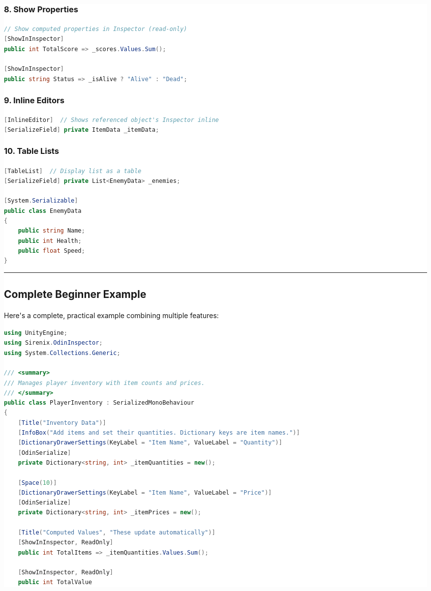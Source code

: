 ### 8. Show Properties

```csharp
// Show computed properties in Inspector (read-only)
[ShowInInspector]
public int TotalScore => _scores.Values.Sum();

[ShowInInspector]
public string Status => _isAlive ? "Alive" : "Dead";
```

### 9. Inline Editors

```csharp
[InlineEditor]  // Shows referenced object's Inspector inline
[SerializeField] private ItemData _itemData;
```

### 10. Table Lists

```csharp
[TableList]  // Display list as a table
[SerializeField] private List<EnemyData> _enemies;

[System.Serializable]
public class EnemyData
{
    public string Name;
    public int Health;
    public float Speed;
}
```

---

## Complete Beginner Example

Here's a complete, practical example combining multiple features:

```csharp
using UnityEngine;
using Sirenix.OdinInspector;
using System.Collections.Generic;

/// <summary>
/// Manages player inventory with item counts and prices.
/// </summary>
public class PlayerInventory : SerializedMonoBehaviour
{
    [Title("Inventory Data")]
    [InfoBox("Add items and set their quantities. Dictionary keys are item names.")]
    [DictionaryDrawerSettings(KeyLabel = "Item Name", ValueLabel = "Quantity")]
    [OdinSerialize]
    private Dictionary<string, int> _itemQuantities = new();

    [Space(10)]
    [DictionaryDrawerSettings(KeyLabel = "Item Name", ValueLabel = "Price")]
    [OdinSerialize]
    private Dictionary<string, int> _itemPrices = new();

    [Title("Computed Values", "These update automatically")]
    [ShowInInspector, ReadOnly]
    public int TotalItems => _itemQuantities.Values.Sum();

    [ShowInInspector, ReadOnly]
    public int TotalValue
```